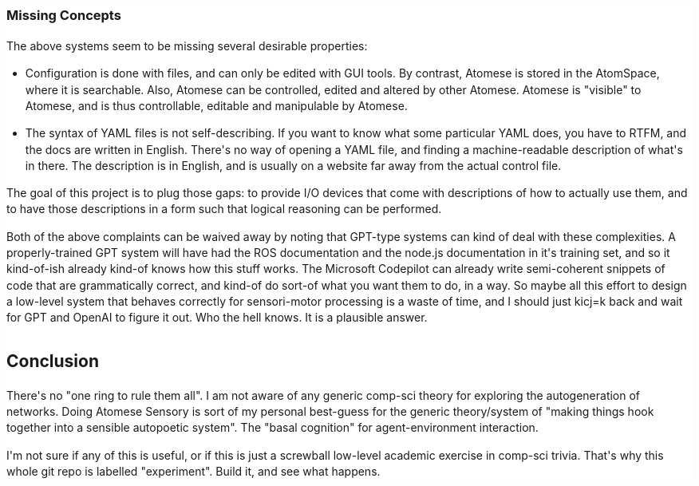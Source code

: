 ### Missing Concepts
The above systems seem to be missing several desirable properties:

* Configuration is done with files, and can only be edited with GUI
  tools. By contrast, Atomese is stored in the AtomSpace, where it is
  searchable. Also, Atomese can be controlled, edited and altered by
  other Atomese. Atomese is "visible" to Atomese, and is thus
  controllable, editable and manipulable by Atomese.

* The syntax of YAML files is not self-describing. If you want to know
  what some particular YAML does, you have to RTFM, and the docs are
  written in English. There's no way of opening a YAML file, and finding
  a machine-readable description of what's in there. The description is
  in English, and is usually on a website far away from the actual
  control file.

The goal of this project is to plug those gaps: to provide I/O devices
that come with descriptions of how to actually use them, and to have
those descriptions in a form such that logical reasoning can be
performed.

Both of the above complaints can be waived away by noting that GPT-type
systems can kind of deal with these complexities. A properly-trained GPT
system will have had the ROS documentation and the node.js documentation
in it's training set, and so it kind-of-ish already kind-of knows how
this stuff works. The Microsoft Codepilot can already write
semi-coherent snippets of code that are grammatically correct, and
kind-of do sort-of what you want them to do, in a way. So maybe all this
effort to design a low-level system that behaves correctly for
sensori-motor processing is a waste of time, and I should just kicj=k
back and wait for GPT and OpenAI to figure it out. Who the hell knows.
It is a plausible answer.

Conclusion
----------
There's no "one ring to rule them all". I am not aware of any generic
comp-sci theory for exploring the autogeneration of networks.  Doing
Atomese Sensory is sort of my personal best-guess for the generic
theory/system of "making things hook together into a sensible autopoetic
system". The "basal cognition" for agent-environment interaction.

I'm not sure if any of this is useful, or if this is just a screwball
low-level academic exercise in comp-sci trivia. That's why this whole
git repo is labelled "experiment".  Build it, and see what happens.
